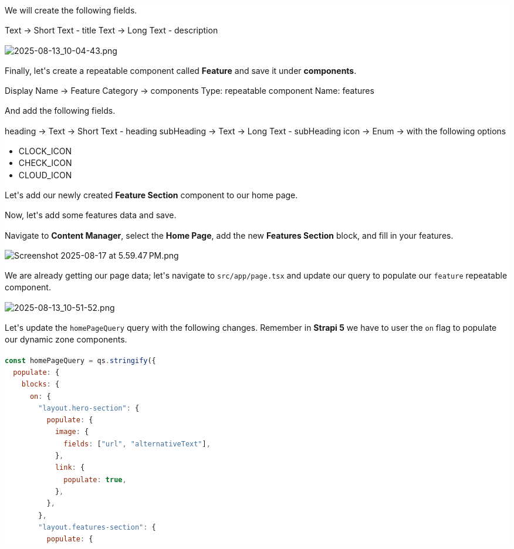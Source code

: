 We will create the following fields.

Text -> Short Text - title
Text -> Long Text - description

![2025-08-13_10-04-43.png](https://delicate-dawn-ac25646e6d.media.strapiapp.com/2025_08_13_10_04_43_228901b099.png)

Finally, let's create a repeatable component called **Feature** and save it under **components**.

Display Name -> Feature
Category -> components
Type: repeatable component
Name: features

And add the following fields.

heading -> Text -> Short Text - heading
subHeading -> Text -> Long Text - subHeading
icon -> Enum -> with the following options

- CLOCK_ICON
- CHECK_ICON
- CLOUD_ICON

<video width="100%" height="auto" autoplay loop muted playsinline>
  <source src="https://delicate-dawn-ac25646e6d.media.strapiapp.com/03_article_adding_feature_and_features_296ab00de8.mp4">
  Your browser does not support the video tag.
</video>

Let's add our newly created **Feature Section** component to our home page.

<video width="100%" height="auto" autoplay loop muted playsinline>
  <source src="https://delicate-dawn-ac25646e6d.media.strapiapp.com/03_add_features_to_home_7b1b0b4b98.mp4">
  Your browser does not support the video tag.
</video>

Now, let's add some features data and save.

Navigate to **Content Manager**, select the **Home Page**, add the new **Features Section** block, and fill in your features.

![Screenshot 2025-08-17 at 5.59.47 PM.png](https://delicate-dawn-ac25646e6d.media.strapiapp.com/Screenshot_2025_08_17_at_5_59_47_PM_8140f5f537.png)

We are already getting our page data; let's navigate to `src/app/page.tsx` and update our query to populate our `feature` repeatable component.

![2025-08-13_10-51-52.png](https://delicate-dawn-ac25646e6d.media.strapiapp.com/2025_08_13_10_51_52_1cd8874187.png)

Let's update the `homePageQuery` query with the following changes. Remember in **Strapi 5** we have to user the `on` flag to populate our dynamic zone components.

```jsx
const homePageQuery = qs.stringify({
  populate: {
    blocks: {
      on: {
        "layout.hero-section": {
          populate: {
            image: {
              fields: ["url", "alternativeText"],
            },
            link: {
              populate: true,
            },
          },
        },
        "layout.features-section": {
          populate: {
```